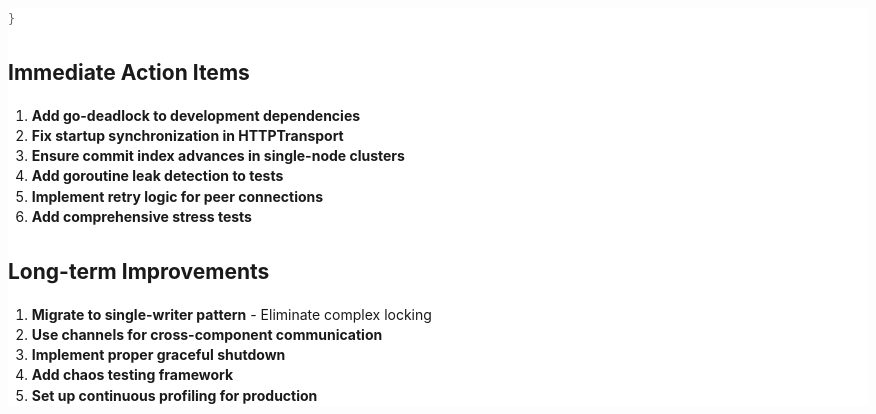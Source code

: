 ```go
}
```

## Immediate Action Items

1. **Add go-deadlock to development dependencies**
2. **Fix startup synchronization in HTTPTransport**
3. **Ensure commit index advances in single-node clusters**
4. **Add goroutine leak detection to tests**
5. **Implement retry logic for peer connections**
6. **Add comprehensive stress tests**

## Long-term Improvements

1. **Migrate to single-writer pattern** - Eliminate complex locking
2. **Use channels for cross-component communication**
3. **Implement proper graceful shutdown**
4. **Add chaos testing framework**
5. **Set up continuous profiling for production**